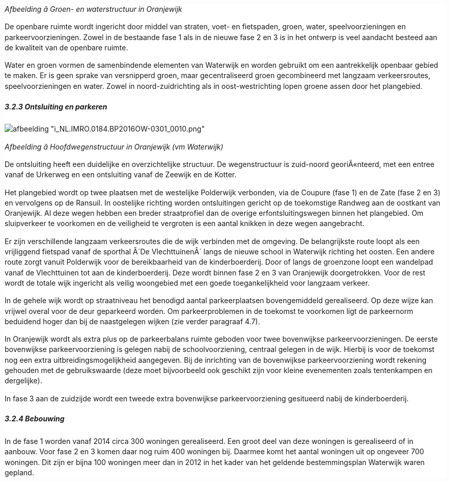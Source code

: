 *Afbeelding â Groen\- en waterstructuur in Oranjewijk*

De openbare ruimte wordt ingericht door middel van straten, voet\- en fietspaden, groen, water, speelvoorzieningen en parkeervoorzieningen. Zowel in de bestaande fase 1 als in de nieuwe fase 2 en 3 is in het ontwerp is veel aandacht besteed aan de kwaliteit van de openbare ruimte.

Water en groen vormen de samenbindende elementen van Waterwijk en worden gebruikt om een aantrekkelijk openbaar gebied te maken. Er is geen sprake van versnipperd groen, maar gecentraliseerd groen gecombineerd met langzaam verkeersroutes, speelvoorzieningen en water. Zowel in noord\-zuidrichting als in oost\-westrichting lopen groene assen door het plangebied.

##### 3\.2\.3 Ontsluiting en parkeren

![afbeelding "i_NL.IMRO.0184.BP2016OW-0301_0010.png"](i_NL.IMRO.0184.BP2016OW-0301_0010.png)

*Afbeelding â Hoofdwegenstructuur in Oranjewijk (vm Waterwijk)*

De ontsluiting heeft een duidelijke en overzichtelijke structuur. De wegenstructuur is zuid\-noord georiÃ«nteerd, met een entree vanaf de Urkerweg en een ontsluiting vanaf de Zeewijk en de Kotter.

Het plangebied wordt op twee plaatsen met de westelijke Polderwijk verbonden, via de Coupure (fase 1\) en de Zate (fase 2 en 3\) en vervolgens op de Ransuil. In oostelijke richting worden ontsluitingen gericht op de toekomstige Randweg aan de oostkant van Oranjewijk. Al deze wegen hebben een breder straatprofiel dan de overige erfontsluitingswegen binnen het plangebied. Om sluipverkeer te voorkomen en de veiligheid te vergroten is een aantal knikken in deze wegen aangebracht.

Er zijn verschillende langzaam verkeersroutes die de wijk verbinden met de omgeving. De belangrijkste route loopt als een vrijliggend fietspad vanaf de sporthal Â´De VlechttuinenÂ´ langs de nieuwe school in Waterwijk richting het oosten. Een andere route zorgt vanuit Polderwijk voor de bereikbaarheid van de kinderboerderij. Door of langs de groenzone loopt een wandelpad vanaf de Vlechttuinen tot aan de kinderboerderij. Deze wordt binnen fase 2 en 3 van Oranjewijk doorgetrokken. Voor de rest wordt de totale wijk ingericht als veilig woongebied met een goede toegankelijkheid voor langzaam verkeer.

In de gehele wijk wordt op straatniveau het benodigd aantal parkeerplaatsen bovengemiddeld gerealiseerd. Op deze wijze kan vrijwel overal voor de deur geparkeerd worden. Om parkeerproblemen in de toekomst te voorkomen ligt de parkeernorm beduidend hoger dan bij de naastgelegen wijken (zie verder paragraaf 4\.7).

In Oranjewijk wordt als extra plus op de parkeerbalans ruimte geboden voor twee bovenwijkse parkeervoorzieningen. De eerste bovenwijkse parkeervoorziening is gelegen nabij de schoolvoorziening, centraal gelegen in de wijk. Hierbij is voor de toekomst nog een extra uitbreidingsmogelijkheid aangegeven. Bij de inrichting van de bovenwijkse parkeervoorziening wordt rekening gehouden met de gebruikswaarde (deze moet bijvoorbeeld ook geschikt zijn voor kleine evenementen zoals tentenkampen en dergelijke).

In fase 3 aan de zuidzijde wordt een tweede extra bovenwijkse parkeervoorziening gesitueerd nabij de kinderboerderij.

##### 3\.2\.4 Bebouwing

In de fase 1 worden vanaf 2014 circa 300 woningen gerealiseerd. Een groot deel van deze woningen is gerealiseerd of in aanbouw. Voor fase 2 en 3 komen daar nog ruim 400 woningen bij. Daarmee komt het aantal woningen uit op ongeveer 700 woningen. Dit zijn er bijna 100 woningen meer dan in 2012 in het kader van het geldende bestemmingsplan Waterwijk waren gepland.
